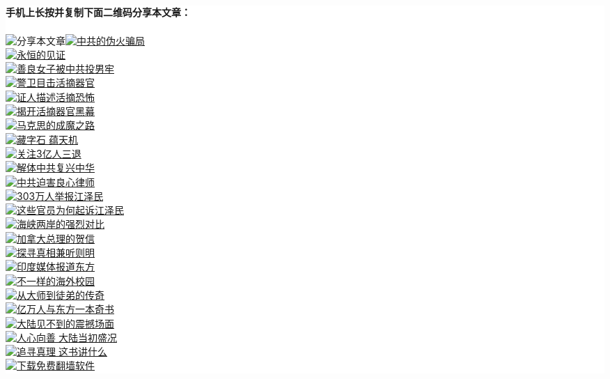 <strong>手机上长按并复制下面二维码分享本文章：</strong><br><br><img src="http://d1p1.ip.zn2.us/v.php?action=qrcode&url=/gb/19/8/7/n11436959.md%231" title="分享本文章"></td><td VALIGN=TOP><a href="/gb/16/1/21/n4622075.md?dfh#1" target="_blank"><img src="https://raw.githubusercontent.com/tjvrql262/djy/master/gb/300/wei-f1.jpg" title="中共的伪火骗局"  alt="中共的伪火骗局"></a><br><a href="https://github.com/tjvrql262/www/blob/master/README.md?dfh#9" target="_blank"><img src="https://raw.githubusercontent.com/tjvrql262/djy/master/gb/300/yong-h.jpg" title="永恒的见证"  alt="永恒的见证"></a><br><a href="/gb/13/9/29/n3974789.md?dfh#1" target="_blank"><img src="https://raw.githubusercontent.com/tjvrql262/djy/master/gb/300/shang-lnz.jpg" title="善良女子被中共投男牢"  alt="善良女子被中共投男牢"></a><br><a href="/gb/16/3/16/n4663449.md?dfh#1" target="_blank"><img src="https://raw.githubusercontent.com/tjvrql262/djy/master/gb/300/huo-z3.jpg" title="警卫目击活摘器官"  alt="警卫目击活摘器官"></a><br><a href="/gb/16/8/7/n8177641.md?dfh#1" target="_blank"><img src="https://raw.githubusercontent.com/tjvrql262/djy/master/gb/300/huo-z4.jpg" title="证人描述活摘恐怖"  alt="证人描述活摘恐怖"></a><br><a href="/gb/10/4/19/n2881569.md?dfh#1" target="_blank"><img src="https://raw.githubusercontent.com/tjvrql262/djy/master/gb/300/huo-z1.jpg" title="揭开活摘器官黑幕"  alt="揭开活摘器官黑幕"></a><br><a href="/gb/10/11/7/n3077476.md?dfh#1" target="_blank"><img src="https://raw.githubusercontent.com/tjvrql262/djy/master/gb/300/ma-ks.jpg" title="马克思的成魔之路"  alt="马克思的成魔之路"></a><br><a href="/gb/14/6/9/n4173977.md?dfh#1" target="_blank"><img src="https://raw.githubusercontent.com/tjvrql262/djy/master/gb/300/chang-zs.jpg" title="藏字石 蕴天机"  alt="藏字石 蕴天机"></a><br><a href="/gb/18/5/10/n10381511.md?dfh#1" target="_blank"><img src="https://raw.githubusercontent.com/tjvrql262/djy/master/gb/300/st1.jpg" title="关注3亿人三退"  alt="关注3亿人三退"></a><br><a href="/gb/18/3/21/n10237682.md?dfh#1" target="_blank"><img src="https://raw.githubusercontent.com/tjvrql262/djy/master/gb/300/jie-t.jpg" title="解体中共复兴中华"  alt="解体中共复兴中华"></a><br><a href="/gb/9/2/9/n2422991.md?dfh#1" target="_blank"><img src="https://raw.githubusercontent.com/tjvrql262/djy/master/gb/300/gao-zs.jpg" title="中共迫害良心律师"  alt="中共迫害良心律师"></a><br><a href="/gb/18/12/9/n10900044.md?dfh#1" target="_blank"><img src="https://raw.githubusercontent.com/tjvrql262/djy/master/gb/300/sj1.jpg" title="303万人举报江泽民"  alt="303万人举报江泽民"></a><br><a href="/gb/18/8/28/n10672014.md?dfh#1" target="_blank"><img src="https://raw.githubusercontent.com/tjvrql262/djy/master/gb/300/sj2.jpg" title="这些官员为何起诉江泽民"  alt="这些官员为何起诉江泽民"></a><br><a href="/gb/8/12/18/n2367165.md?dfh#1" target="_blank"><img src="https://raw.githubusercontent.com/tjvrql262/djy/master/gb/300/liangan.jpg" title="海峡两岸的强烈对比"  alt="海峡两岸的强烈对比"></a><br><a href="/gb/15/12/10/n4593139.md?dfh#1" target="_blank"><img src="https://raw.githubusercontent.com/tjvrql262/djy/master/gb/300/jia-ndzl.jpg" title="加拿大总理的贺信"  alt="加拿大总理的贺信"></a><br><a href="/gb/11/6/17/n3289382.md?dfh#1" target="_blank"><img src="https://raw.githubusercontent.com/tjvrql262/djy/master/gb/300/xiao-wd.jpg" title="探寻真相兼听则明"  alt="探寻真相兼听则明"></a><br><a href="/gb/18/10/27/n10812623.md?dfh#1" target="_blank"><img src="https://raw.githubusercontent.com/tjvrql262/djy/master/gb/300/yindu.jpg" title="印度媒体报道东方"  alt="印度媒体报道东方"></a><br><a href="/gb/18/6/9/n10469652.md?dfh#1" target="_blank"><img src="https://raw.githubusercontent.com/tjvrql262/djy/master/gb/300/xie-j.jpg" title="不一样的海外校园"  alt="不一样的海外校园"></a><br><a href="/gb/7/4/5/n1669415.md?dfh#1" target="_blank"><img src="https://raw.githubusercontent.com/tjvrql262/djy/master/gb/300/li-up.jpg" title="从大师到徒弟的传奇"  alt="从大师到徒弟的传奇"></a><br><a href="/gb/17/5/26/n9191512.md?dfh#1" target="_blank"><img src="https://raw.githubusercontent.com/tjvrql262/djy/master/gb/300/zfl2.jpg" title="亿万人与东方一本奇书"  alt="亿万人与东方一本奇书"></a><br><a href="/gb/13/11/27/n4020290.md?dfh#1" target="_blank"><img src="https://raw.githubusercontent.com/tjvrql262/djy/master/gb/300/zhen-h.jpg" title="大陆见不到的震撼场面"  alt="大陆见不到的震撼场面"></a><br><a href="/gb/15/7/17/n4482910.md?dfh#1" target="_blank"><img src="https://raw.githubusercontent.com/tjvrql262/djy/master/gb/300/dalu-sk.jpg" title="人心向善 大陆当初盛况"  alt="人心向善 大陆当初盛况"></a><br><a href="/gb/19/1/5/n10955468.md?dfh#1" target="_blank"><img src="https://raw.githubusercontent.com/tjvrql262/djy/master/gb/300/zfl1.jpg" title="追寻真理 这书讲什么"  alt="追寻真理 这书讲什么"></a><br><a href="https://github.com/bannedbook/fanqiang/wiki" target="_blank"><img src="https://raw.githubusercontent.com/tjvrql262/djy/master/gb/300/fq1.jpg" title="下载免费翻墙软件"  alt="下载免费翻墙软件"></a><br></td></tr></table>
